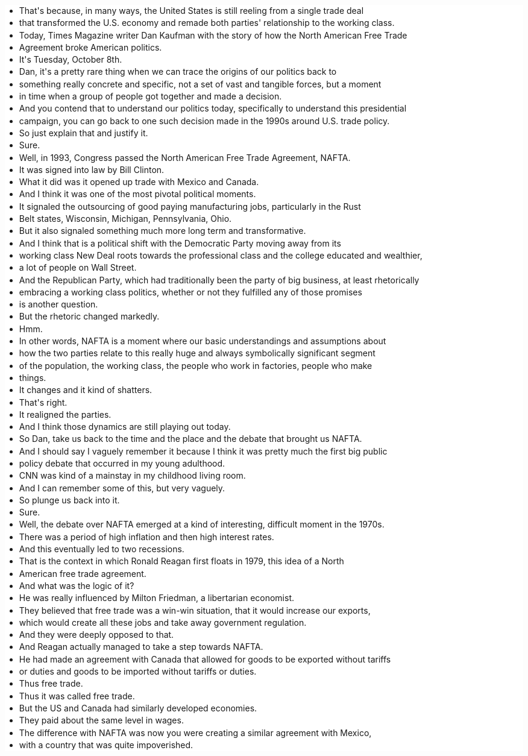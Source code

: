 *  That's because, in many ways, the United States is still reeling from a single trade deal
*  that transformed the U.S. economy and remade both parties' relationship to the working class.
*  Today, Times Magazine writer Dan Kaufman with the story of how the North American Free Trade
*  Agreement broke American politics.
*  It's Tuesday, October 8th.
*  Dan, it's a pretty rare thing when we can trace the origins of our politics back to
*  something really concrete and specific, not a set of vast and tangible forces, but a moment
*  in time when a group of people got together and made a decision.
*  And you contend that to understand our politics today, specifically to understand this presidential
*  campaign, you can go back to one such decision made in the 1990s around U.S. trade policy.
*  So just explain that and justify it.
*  Sure.
*  Well, in 1993, Congress passed the North American Free Trade Agreement, NAFTA.
*  It was signed into law by Bill Clinton.
*  What it did was it opened up trade with Mexico and Canada.
*  And I think it was one of the most pivotal political moments.
*  It signaled the outsourcing of good paying manufacturing jobs, particularly in the Rust
*  Belt states, Wisconsin, Michigan, Pennsylvania, Ohio.
*  But it also signaled something much more long term and transformative.
*  And I think that is a political shift with the Democratic Party moving away from its
*  working class New Deal roots towards the professional class and the college educated and wealthier,
*  a lot of people on Wall Street.
*  And the Republican Party, which had traditionally been the party of big business, at least rhetorically
*  embracing a working class politics, whether or not they fulfilled any of those promises
*  is another question.
*  But the rhetoric changed markedly.
*  Hmm.
*  In other words, NAFTA is a moment where our basic understandings and assumptions about
*  how the two parties relate to this really huge and always symbolically significant segment
*  of the population, the working class, the people who work in factories, people who make
*  things.
*  It changes and it kind of shatters.
*  That's right.
*  It realigned the parties.
*  And I think those dynamics are still playing out today.
*  So Dan, take us back to the time and the place and the debate that brought us NAFTA.
*  And I should say I vaguely remember it because I think it was pretty much the first big public
*  policy debate that occurred in my young adulthood.
*  CNN was kind of a mainstay in my childhood living room.
*  And I can remember some of this, but very vaguely.
*  So plunge us back into it.
*  Sure.
*  Well, the debate over NAFTA emerged at a kind of interesting, difficult moment in the 1970s.
*  There was a period of high inflation and then high interest rates.
*  And this eventually led to two recessions.
*  That is the context in which Ronald Reagan first floats in 1979, this idea of a North
*  American free trade agreement.
*  And what was the logic of it?
*  He was really influenced by Milton Friedman, a libertarian economist.
*  They believed that free trade was a win-win situation, that it would increase our exports,
*  which would create all these jobs and take away government regulation.
*  And they were deeply opposed to that.
*  And Reagan actually managed to take a step towards NAFTA.
*  He had made an agreement with Canada that allowed for goods to be exported without tariffs
*  or duties and goods to be imported without tariffs or duties.
*  Thus free trade.
*  Thus it was called free trade.
*  But the US and Canada had similarly developed economies.
*  They paid about the same level in wages.
*  The difference with NAFTA was now you were creating a similar agreement with Mexico,
*  with a country that was quite impoverished.